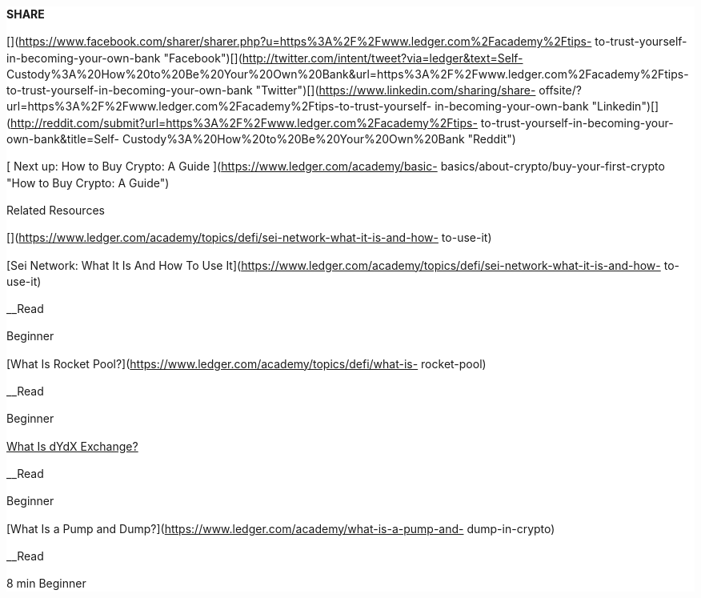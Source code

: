 **SHARE**

[](https://www.instagram.com/ledger
"Instagram")[](https://www.facebook.com/sharer/sharer.php?u=https%3A%2F%2Fwww.ledger.com%2Facademy%2Ftips-
to-trust-yourself-in-becoming-your-own-bank
"Facebook")[](http://twitter.com/intent/tweet?via=ledger&text=Self-
Custody%3A%20How%20to%20Be%20Your%20Own%20Bank&url=https%3A%2F%2Fwww.ledger.com%2Facademy%2Ftips-
to-trust-yourself-in-becoming-your-own-bank
"Twitter")[](https://www.linkedin.com/sharing/share-
offsite/?url=https%3A%2F%2Fwww.ledger.com%2Facademy%2Ftips-to-trust-yourself-
in-becoming-your-own-bank
"Linkedin")[](http://reddit.com/submit?url=https%3A%2F%2Fwww.ledger.com%2Facademy%2Ftips-
to-trust-yourself-in-becoming-your-own-bank&title=Self-
Custody%3A%20How%20to%20Be%20Your%20Own%20Bank "Reddit")

[ Next up: How to Buy Crypto: A Guide ](https://www.ledger.com/academy/basic-
basics/about-crypto/buy-your-first-crypto "How to Buy Crypto: A Guide")

  

Related Resources

[](https://www.ledger.com/academy/topics/defi/sei-network-what-it-is-and-how-
to-use-it)

[Sei Network: What It Is And How To Use
It](https://www.ledger.com/academy/topics/defi/sei-network-what-it-is-and-how-
to-use-it)

__Read

Beginner

[](https://www.ledger.com/academy/topics/defi/what-is-rocket-pool)

[What Is Rocket Pool?](https://www.ledger.com/academy/topics/defi/what-is-
rocket-pool)

__Read

Beginner

[](https://www.ledger.com/academy/what-is-dydx-exchange)

[What Is dYdX Exchange?](https://www.ledger.com/academy/what-is-dydx-exchange)

__Read

Beginner

[](https://www.ledger.com/academy/what-is-a-pump-and-dump-in-crypto)

[What Is a Pump and Dump?](https://www.ledger.com/academy/what-is-a-pump-and-
dump-in-crypto)

__Read

8 min Beginner

[](https://www.ledger.com/academy/crypto-candlestick-charts-explained)
